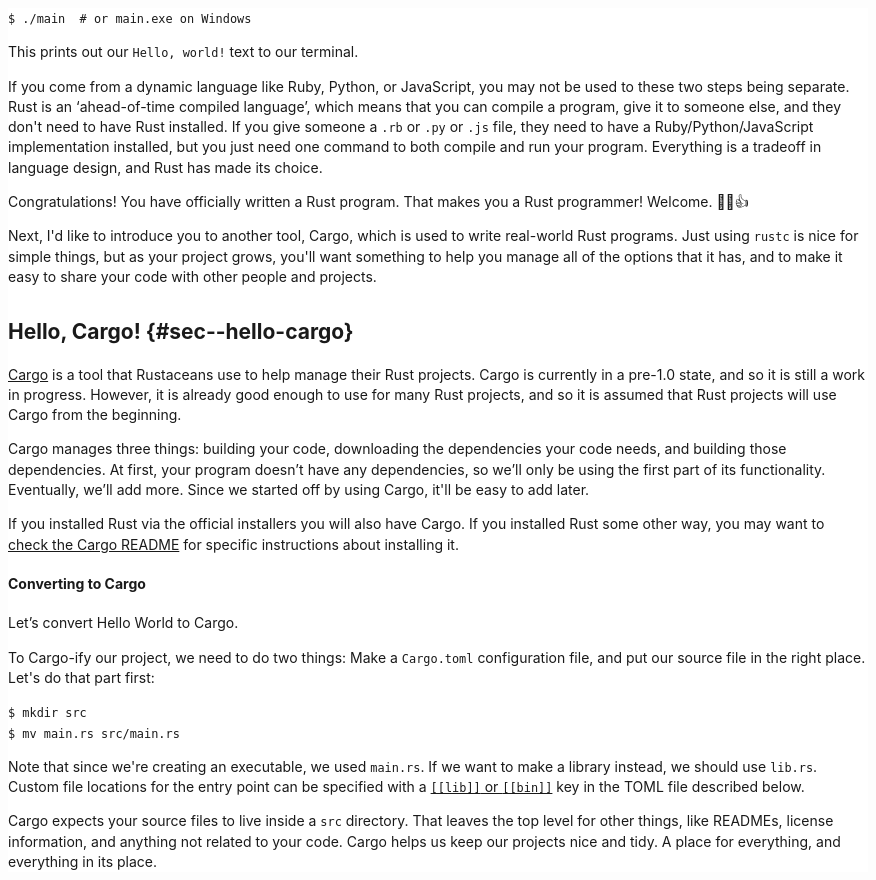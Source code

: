 ```
$ ./main  # or main.exe on Windows
```

This prints out our `Hello, world!` text to our terminal.

If you come from a dynamic language like Ruby, Python, or JavaScript, you may not be used to these two steps being separate. Rust is an ‘ahead-of-time compiled language’, which means that you can compile a program, give it to someone else, and they don't need to have Rust installed. If you give someone a `.rb` or `.py` or `.js` file, they need to have a Ruby/Python/JavaScript implementation installed, but you just need one command to both compile and run your program. Everything is a tradeoff in language design, and Rust has made its choice.

Congratulations! You have officially written a Rust program. That makes you a Rust programmer! Welcome. 🎊🎉👍

Next, I'd like to introduce you to another tool, Cargo, which is used to write real-world Rust programs. Just using `rustc` is nice for simple things, but as your project grows, you'll want something to help you manage all of the options that it has, and to make it easy to share your code with other people and projects.


## Hello, Cargo! {#sec--hello-cargo}

[Cargo](http://doc.crates.io) is a tool that Rustaceans use to help manage their Rust projects. Cargo is currently in a pre-1.0 state, and so it is still a work in progress. However, it is already good enough to use for many Rust projects, and so it is assumed that Rust projects will use Cargo from the beginning.

Cargo manages three things: building your code, downloading the dependencies your code needs, and building those dependencies. At first, your program doesn’t have any dependencies, so we’ll only be using the first part of its functionality. Eventually, we’ll add more. Since we started off by using Cargo, it'll be easy to add later.

If you installed Rust via the official installers you will also have Cargo. If you installed Rust some other way, you may want to [check the Cargo README](https://github.com/rust-lang/cargo#installing-cargo-from-nightlies) for specific instructions about installing it.

#### Converting to Cargo

Let’s convert Hello World to Cargo.

To Cargo-ify our project, we need to do two things: Make a `Cargo.toml` configuration file, and put our source file in the right place. Let's do that part first:

```
$ mkdir src
$ mv main.rs src/main.rs
```

Note that since we're creating an executable, we used `main.rs`. If we want to make a library instead, we should use `lib.rs`. Custom file locations for the entry point can be specified with a [`[[lib]]` or `[[bin]]`](http://doc.crates.io/manifest.html#configuring-a-target) key in the TOML file described below.

Cargo expects your source files to live inside a `src` directory. That leaves the top level for other things, like READMEs, license information, and anything not related to your code. Cargo helps us keep our projects nice and tidy. A place for everything, and everything in its place.
